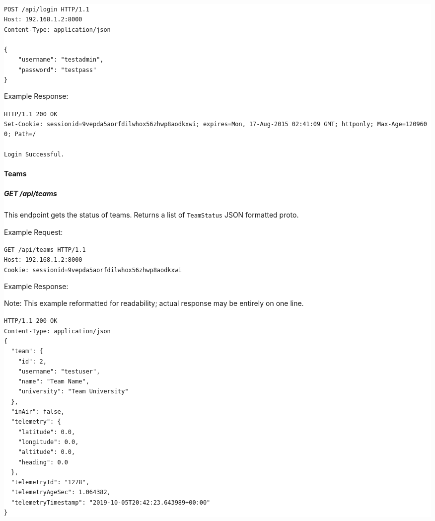 ```http
POST /api/login HTTP/1.1
Host: 192.168.1.2:8000
Content-Type: application/json

{
    "username": "testadmin",
    "password": "testpass"
}
```

Example Response:

```http
HTTP/1.1 200 OK
Set-Cookie: sessionid=9vepda5aorfdilwhox56zhwp8aodkxwi; expires=Mon, 17-Aug-2015 02:41:09 GMT; httponly; Max-Age=1209600; Path=/

Login Successful.
```

#### Teams

##### GET /api/teams

This endpoint gets the status of teams. Returns a list of `TeamStatus` JSON
formatted proto.

Example Request:

```http
GET /api/teams HTTP/1.1
Host: 192.168.1.2:8000
Cookie: sessionid=9vepda5aorfdilwhox56zhwp8aodkxwi
```

Example Response:

Note: This example reformatted for readability; actual response may be
entirely on one line.

```http
HTTP/1.1 200 OK
Content-Type: application/json
{
  "team": {
    "id": 2,
    "username": "testuser",
    "name": "Team Name",
    "university": "Team University"
  },
  "inAir": false,
  "telemetry": {
    "latitude": 0.0,
    "longitude": 0.0,
    "altitude": 0.0,
    "heading": 0.0
  },
  "telemetryId": "1278",
  "telemetryAgeSec": 1.064382,
  "telemetryTimestamp": "2019-10-05T20:42:23.643989+00:00"
}
```
